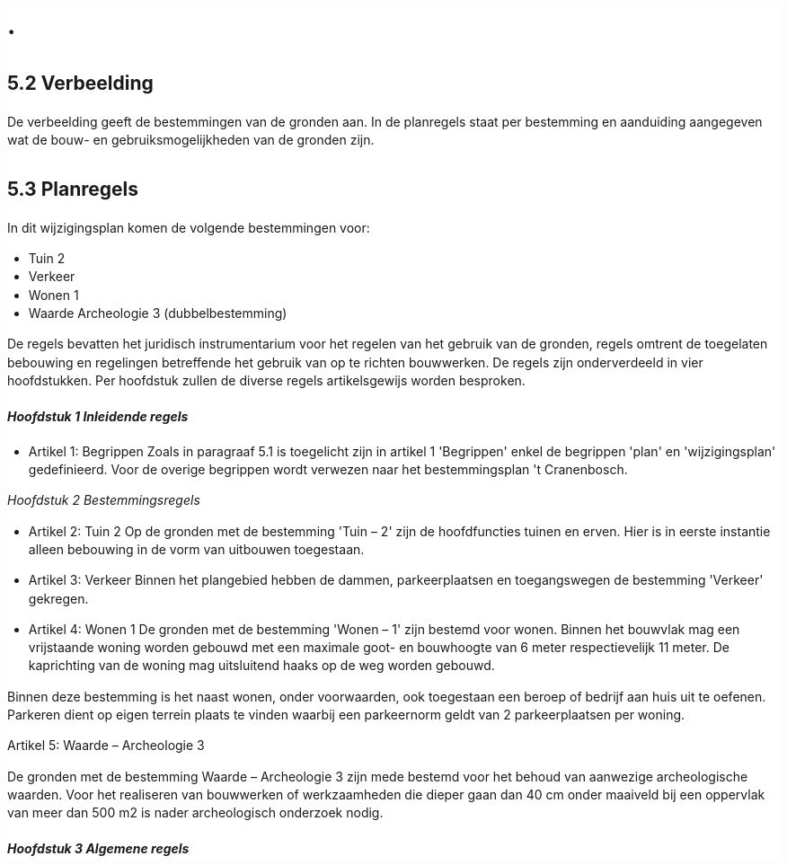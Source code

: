 # .

## 5.2 Verbeelding

De verbeelding geeft de bestemmingen van de gronden aan. In de planregels staat per bestemming en aanduiding aangegeven wat de bouw- en gebruiksmogelijkheden van de gronden zijn.

## 5.3 Planregels

In dit wijzigingsplan komen de volgende bestemmingen voor:

- Tuin 2
- Verkeer
- Wonen 1
- Waarde Archeologie 3 (dubbelbestemming)

De regels bevatten het juridisch instrumentarium voor het regelen van het gebruik van de gronden, regels omtrent de toegelaten bebouwing en regelingen betreffende het gebruik van op te richten bouwwerken. De regels zijn onderverdeeld in vier hoofdstukken. Per hoofdstuk zullen de diverse regels artikelsgewijs worden besproken.

#### *Hoofdstuk 1 Inleidende regels*

- Artikel 1: Begrippen
Zoals in paragraaf 5.1 is toegelicht zijn in artikel 1 'Begrippen' enkel de begrippen 'plan' en 'wijzigingsplan' gedefinieerd. Voor de overige begrippen wordt verwezen naar het bestemmingsplan 't Cranenbosch.

*Hoofdstuk 2 Bestemmingsregels*

- Artikel 2: Tuin 2
Op de gronden met de bestemming 'Tuin – 2' zijn de hoofdfuncties tuinen en erven. Hier is in eerste instantie alleen bebouwing in de vorm van uitbouwen toegestaan.

- Artikel 3: Verkeer
Binnen het plangebied hebben de dammen, parkeerplaatsen en toegangswegen de bestemming 'Verkeer' gekregen.

- Artikel 4: Wonen 1
De gronden met de bestemming 'Wonen – 1' zijn bestemd voor wonen. Binnen het bouwvlak mag een vrijstaande woning worden gebouwd met een maximale goot- en bouwhoogte van 6 meter respectievelijk 11 meter. De kaprichting van de woning mag uitsluitend haaks op de weg worden gebouwd.

Binnen deze bestemming is het naast wonen, onder voorwaarden, ook toegestaan een beroep of bedrijf aan huis uit te oefenen. Parkeren dient op eigen terrein plaats te vinden waarbij een parkeernorm geldt van 2 parkeerplaatsen per woning.

Artikel 5: Waarde – Archeologie 3

De gronden met de bestemming Waarde – Archeologie 3 zijn mede bestemd voor het behoud van aanwezige archeologische waarden. Voor het realiseren van bouwwerken of werkzaamheden die dieper gaan dan 40 cm onder maaiveld bij een oppervlak van meer dan 500 m2 is nader archeologisch onderzoek nodig.

#### *Hoofdstuk 3 Algemene regels*

